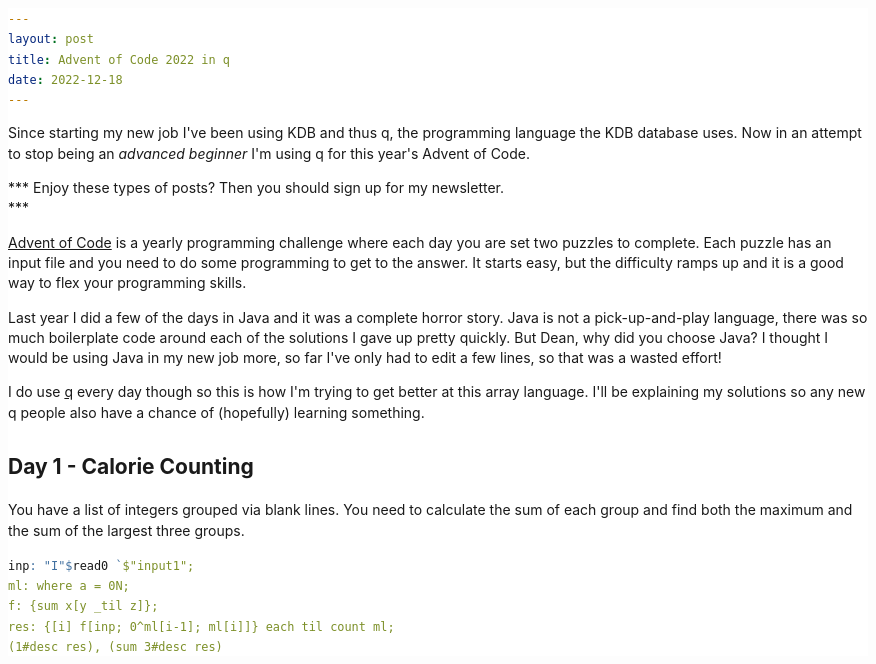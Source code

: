 ```yaml
---
layout: post
title: Advent of Code 2022 in q
date: 2022-12-18
---
```


Since starting my new job I've been using KDB and thus q, the
programming language the KDB database uses. Now in an attempt to stop
being an *advanced beginner* I'm using q for this year's Advent of
Code.

<p></p>
***
Enjoy these types of posts? Then you should sign up for my newsletter. 
<div style="text-align: center;">
<iframe src="https://dm13450.substack.com/embed" width="480"
height="150" style="border:1px solid ##fdfdfd; background:#fdfdfd;"
frameborder="0" scrolling="no"></iframe>
</div>
***
<p></p>

[Advent of Code](https://adventofcode.com/) is a yearly programming
challenge where each day you are set two puzzles to complete. Each
puzzle has an input file and you need to do some programming to get to
the answer. It starts easy, but the difficulty ramps up and it is a
good way to flex your programming skills.

Last year I did a few of the days in Java and it was a complete horror
story. Java is not a pick-up-and-play language, there was so much
boilerplate code around each of the solutions I gave up pretty
quickly. But Dean, why did you choose Java? I thought I would be using
Java in my new job more, so far I've only had to edit a few lines, so
that was a wasted effort!

I do use [q](https://en.wikipedia.org/wiki/Q_(programming_language_from_Kx_Systems)) every day though so this is how I'm trying to get better at
this array language. I'll be explaining my solutions so any new q
people also have a chance of (hopefully) learning something.


## Day 1 - Calorie Counting

You have a list of integers grouped via blank lines. You need to
calculate the sum of each group and find both the maximum and the sum
of the largest three groups.

```q
inp: "I"$read0 `$"input1";
ml: where a = 0N;
f: {sum x[y _til z]};
res: {[i] f[inp; 0^ml[i-1]; ml[i]]} each til count ml;
(1#desc res), (sum 3#desc res)
```
